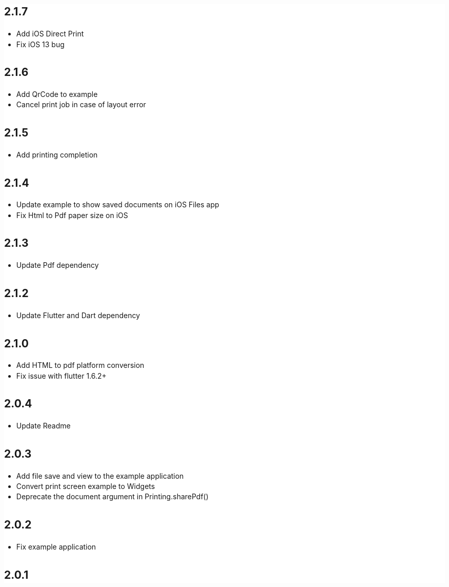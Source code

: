 ## 2.1.7

- Add iOS Direct Print
- Fix iOS 13 bug

## 2.1.6

- Add QrCode to example
- Cancel print job in case of layout error

## 2.1.5

- Add printing completion

## 2.1.4

- Update example to show saved documents on iOS Files app
- Fix Html to Pdf paper size on iOS

## 2.1.3

- Update Pdf dependency

## 2.1.2

- Update Flutter and Dart dependency

## 2.1.0

- Add HTML to pdf platform conversion
- Fix issue with flutter 1.6.2+

## 2.0.4

- Update Readme

## 2.0.3

- Add file save and view to the example application
- Convert print screen example to Widgets
- Deprecate the document argument in Printing.sharePdf()

## 2.0.2

- Fix example application

## 2.0.1
